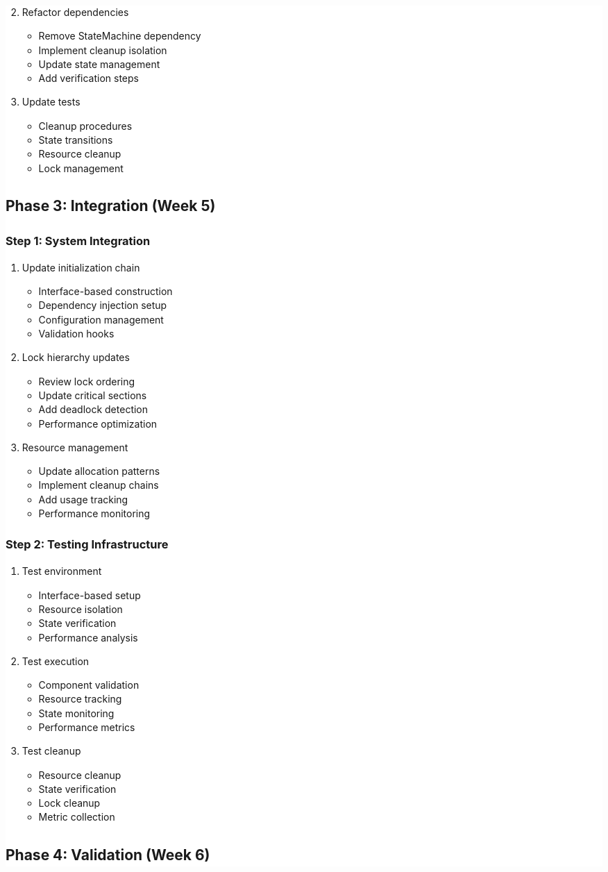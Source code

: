 2. Refactor dependencies
   - Remove StateMachine dependency
   - Implement cleanup isolation
   - Update state management
   - Add verification steps

3. Update tests
   - Cleanup procedures
   - State transitions
   - Resource cleanup
   - Lock management

## Phase 3: Integration (Week 5)

### Step 1: System Integration
1. Update initialization chain
   - Interface-based construction
   - Dependency injection setup
   - Configuration management
   - Validation hooks

2. Lock hierarchy updates
   - Review lock ordering
   - Update critical sections
   - Add deadlock detection
   - Performance optimization

3. Resource management
   - Update allocation patterns
   - Implement cleanup chains
   - Add usage tracking
   - Performance monitoring

### Step 2: Testing Infrastructure
1. Test environment
   - Interface-based setup
   - Resource isolation
   - State verification
   - Performance analysis

2. Test execution
   - Component validation
   - Resource tracking
   - State monitoring
   - Performance metrics

3. Test cleanup
   - Resource cleanup
   - State verification
   - Lock cleanup
   - Metric collection

## Phase 4: Validation (Week 6)
